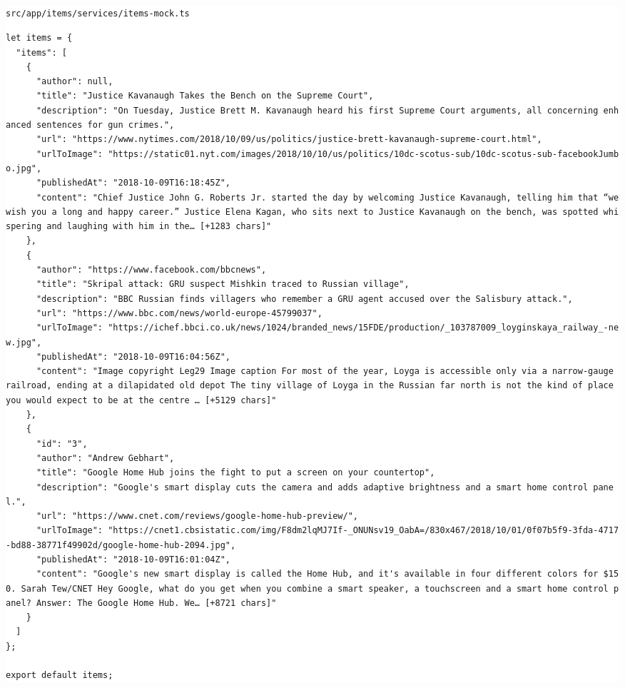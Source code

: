 `src/app/items/services/items-mock.ts`
```
let items = {
  "items": [
    {
      "author": null,
      "title": "Justice Kavanaugh Takes the Bench on the Supreme Court",
      "description": "On Tuesday, Justice Brett M. Kavanaugh heard his first Supreme Court arguments, all concerning enhanced sentences for gun crimes.",
      "url": "https://www.nytimes.com/2018/10/09/us/politics/justice-brett-kavanaugh-supreme-court.html",
      "urlToImage": "https://static01.nyt.com/images/2018/10/10/us/politics/10dc-scotus-sub/10dc-scotus-sub-facebookJumbo.jpg",
      "publishedAt": "2018-10-09T16:18:45Z",
      "content": "Chief Justice John G. Roberts Jr. started the day by welcoming Justice Kavanaugh, telling him that “we wish you a long and happy career.” Justice Elena Kagan, who sits next to Justice Kavanaugh on the bench, was spotted whispering and laughing with him in the… [+1283 chars]"
    },  
    {
      "author": "https://www.facebook.com/bbcnews",
      "title": "Skripal attack: GRU suspect Mishkin traced to Russian village",
      "description": "BBC Russian finds villagers who remember a GRU agent accused over the Salisbury attack.",
      "url": "https://www.bbc.com/news/world-europe-45799037",
      "urlToImage": "https://ichef.bbci.co.uk/news/1024/branded_news/15FDE/production/_103787009_loyginskaya_railway_-new.jpg",
      "publishedAt": "2018-10-09T16:04:56Z",
      "content": "Image copyright Leg29 Image caption For most of the year, Loyga is accessible only via a narrow-gauge railroad, ending at a dilapidated old depot The tiny village of Loyga in the Russian far north is not the kind of place you would expect to be at the centre … [+5129 chars]"
    },
    {
      "id": "3",
      "author": "Andrew Gebhart",
      "title": "Google Home Hub joins the fight to put a screen on your countertop",
      "description": "Google's smart display cuts the camera and adds adaptive brightness and a smart home control panel.",
      "url": "https://www.cnet.com/reviews/google-home-hub-preview/",
      "urlToImage": "https://cnet1.cbsistatic.com/img/F8dm2lqMJ7If-_ONUNsv19_OabA=/830x467/2018/10/01/0f07b5f9-3fda-4717-bd88-38771f49902d/google-home-hub-2094.jpg",
      "publishedAt": "2018-10-09T16:01:04Z",
      "content": "Google's new smart display is called the Home Hub, and it's available in four different colors for $150. Sarah Tew/CNET Hey Google, what do you get when you combine a smart speaker, a touchscreen and a smart home control panel? Answer: The Google Home Hub. We… [+8721 chars]"
    }
  ]
};

export default items;
```



[Angular.io Getting started]: https://angular.io/guide/quickstart
[Ionic 4 starters]: https://github.com/ionic-team/starters/tree/master/angular
[Firebase release notes]: https://firebase.google.com/support/release-notes/js
[AngularFire2 release notes]: https://github.com/angular/angularfire2/releases/
[Ionic release notes]: https://github.com/ionic-team/ionic/releases
[Node.js]: <https://nodejs.org/en/download/>
[Git]: <http://git-scm.com/download>
[Ionic]: <https://ionicframework.com/>
[Cordova]: <https://cordova.apache.org/>